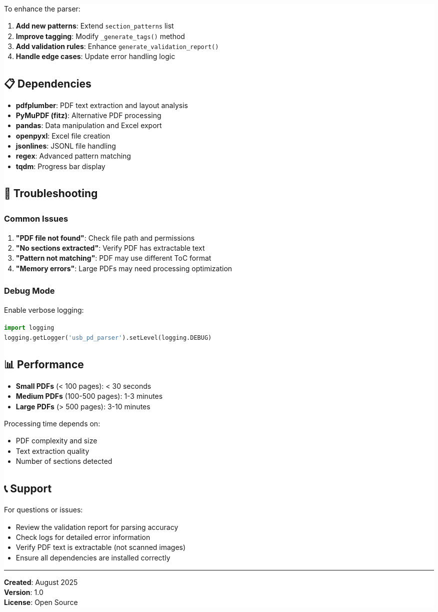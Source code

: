 To enhance the parser:

1. **Add new patterns**: Extend `section_patterns` list
2. **Improve tagging**: Modify `_generate_tags()` method
3. **Add validation rules**: Enhance `generate_validation_report()`
4. **Handle edge cases**: Update error handling logic

## 📋 Dependencies

- **pdfplumber**: PDF text extraction and layout analysis
- **PyMuPDF (fitz)**: Alternative PDF processing
- **pandas**: Data manipulation and Excel export
- **openpyxl**: Excel file creation
- **jsonlines**: JSONL file handling
- **regex**: Advanced pattern matching
- **tqdm**: Progress bar display

## 🐛 Troubleshooting

### Common Issues

1. **"PDF file not found"**: Check file path and permissions
2. **"No sections extracted"**: Verify PDF has extractable text
3. **"Pattern not matching"**: PDF may use different ToC format
4. **"Memory errors"**: Large PDFs may need processing optimization

### Debug Mode

Enable verbose logging:

```python
import logging
logging.getLogger('usb_pd_parser').setLevel(logging.DEBUG)
```

## 📊 Performance

- **Small PDFs** (< 100 pages): < 30 seconds
- **Medium PDFs** (100-500 pages): 1-3 minutes  
- **Large PDFs** (> 500 pages): 3-10 minutes

Processing time depends on:
- PDF complexity and size
- Text extraction quality
- Number of sections detected

## 📞 Support

For questions or issues:
- Review the validation report for parsing accuracy
- Check logs for detailed error information
- Verify PDF text is extractable (not scanned images)
- Ensure all dependencies are installed correctly

---

**Created**: August 2025  
**Version**: 1.0  
**License**: Open Source

